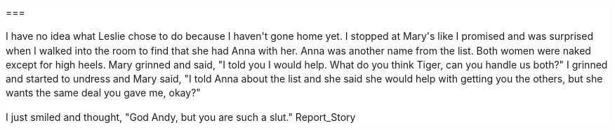 ===

I have no idea what Leslie chose to do because I haven't gone home yet. I stopped at Mary's like I promised and was surprised when I walked into the room to find that she had Anna with her. Anna was another name from the list. Both women were naked except for high heels. Mary grinned and said, "I told you I would help. What do you think Tiger, can you handle us both?" I grinned and started to undress and Mary said, "I told Anna about the list and she said she would help with getting you the others, but she wants the same deal you gave me, okay?" 

I just smiled and thought, "God Andy, but you are such a slut." Report_Story 
